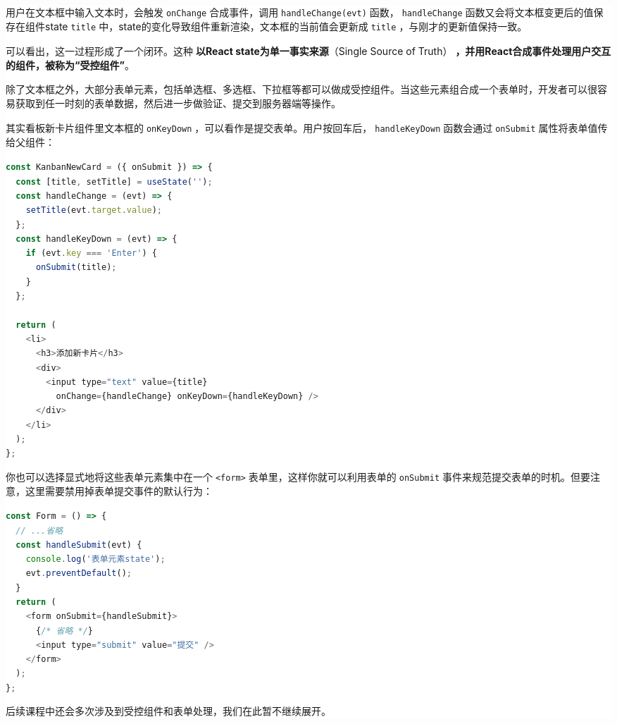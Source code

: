 用户在文本框中输入文本时，会触发 `onChange` 合成事件，调用 `handleChange(evt)` 函数， `handleChange` 函数又会将文本框变更后的值保存在组件state `title` 中，state的变化导致组件重新渲染，文本框的当前值会更新成 `title` ，与刚才的更新值保持一致。

可以看出，这一过程形成了一个闭环。这种 **以React state为单一事实来源**（Single Source of Truth） **，并用React合成事件处理用户交互的组件，被称为“受控组件”**。

除了文本框之外，大部分表单元素，包括单选框、多选框、下拉框等都可以做成受控组件。当这些元素组合成一个表单时，开发者可以很容易获取到任一时刻的表单数据，然后进一步做验证、提交到服务器端等操作。

其实看板新卡片组件里文本框的 `onKeyDown` ，可以看作是提交表单。用户按回车后， `handleKeyDown` 函数会通过 `onSubmit` 属性将表单值传给父组件：

```javascript
const KanbanNewCard = ({ onSubmit }) => {
  const [title, setTitle] = useState('');
  const handleChange = (evt) => {
    setTitle(evt.target.value);
  };
  const handleKeyDown = (evt) => {
    if (evt.key === 'Enter') {
      onSubmit(title);
    }
  };

  return (
    <li>
      <h3>添加新卡片</h3>
      <div>
        <input type="text" value={title}
          onChange={handleChange} onKeyDown={handleKeyDown} />
      </div>
    </li>
  );
};

```

你也可以选择显式地将这些表单元素集中在一个 `<form>` 表单里，这样你就可以利用表单的 `onSubmit` 事件来规范提交表单的时机。但要注意，这里需要禁用掉表单提交事件的默认行为：

```javascript
const Form = () => {
  // ...省略
  const handleSubmit(evt) {
    console.log('表单元素state');
    evt.preventDefault();
  }
  return (
    <form onSubmit={handleSubmit}>
      {/* 省略 */}
      <input type="submit" value="提交" />
    </form>
  );
};

```

后续课程中还会多次涉及到受控组件和表单处理，我们在此暂不继续展开。
